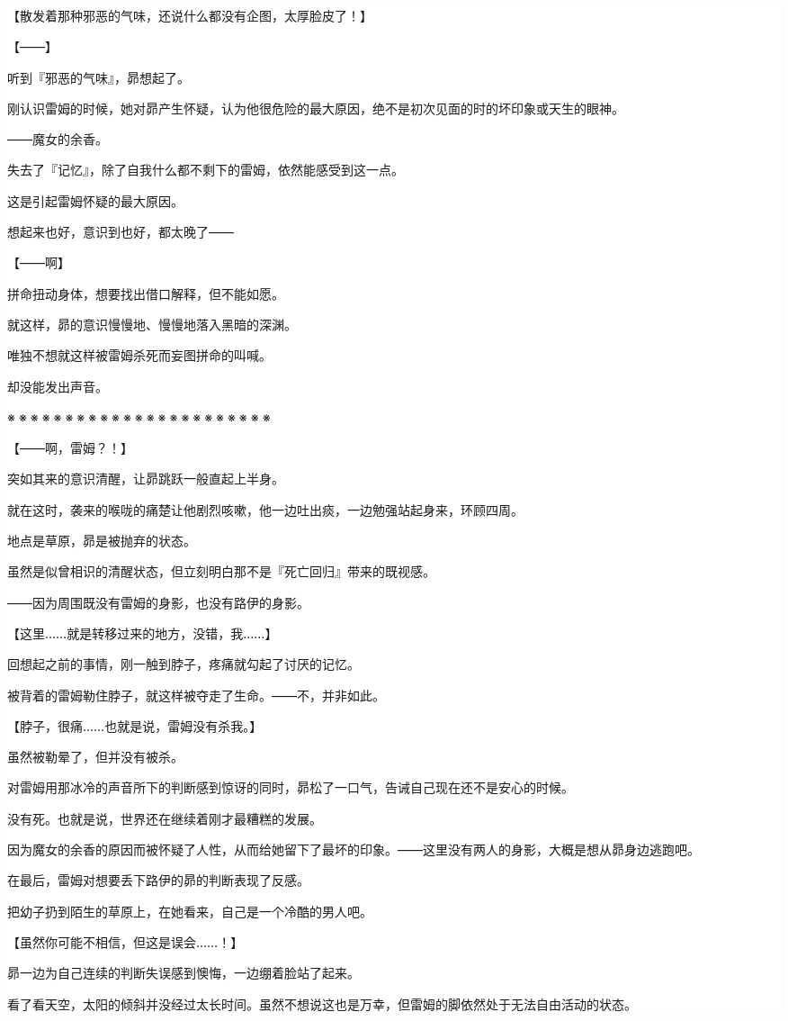【散发着那种邪恶的气味，还说什么都没有企图，太厚脸皮了！】

【——】

听到『邪恶的气味』，昴想起了。

刚认识雷姆的时候，她对昴产生怀疑，认为他很危险的最大原因，绝不是初次见面的时的坏印象或天生的眼神。

——魔女的余香。

失去了『记忆』，除了自我什么都不剩下的雷姆，依然能感受到这一点。

这是引起雷姆怀疑的最大原因。

想起来也好，意识到也好，都太晚了——

【——啊】

拼命扭动身体，想要找出借口解释，但不能如愿。

就这样，昴的意识慢慢地、慢慢地落入黑暗的深渊。

唯独不想就这样被雷姆杀死而妄图拼命的叫喊。

却没能发出声音。

※ ※ ※ ※ ※ ※ ※ ※ ※ ※ ※ ※ ※ ※ ※ ※ ※ ※ ※ ※ ※ ※ ※

【——啊，雷姆？！】

突如其来的意识清醒，让昴跳跃一般直起上半身。

就在这时，袭来的喉咙的痛楚让他剧烈咳嗽，他一边吐出痰，一边勉强站起身来，环顾四周。

地点是草原，昴是被抛弃的状态。

虽然是似曾相识的清醒状态，但立刻明白那不是『死亡回归』带来的既视感。

——因为周围既没有雷姆的身影，也没有路伊的身影。

【这里……就是转移过来的地方，没错，我……】

回想起之前的事情，刚一触到脖子，疼痛就勾起了讨厌的记忆。

被背着的雷姆勒住脖子，就这样被夺走了生命。——不，并非如此。

【脖子，很痛……也就是说，雷姆没有杀我。】

虽然被勒晕了，但并没有被杀。

对雷姆用那冰冷的声音所下的判断感到惊讶的同时，昴松了一口气，告诫自己现在还不是安心的时候。

没有死。也就是说，世界还在继续着刚才最糟糕的发展。

因为魔女的余香的原因而被怀疑了人性，从而给她留下了最坏的印象。——这里没有两人的身影，大概是想从昴身边逃跑吧。

在最后，雷姆对想要丢下路伊的昴的判断表现了反感。

把幼子扔到陌生的草原上，在她看来，自己是一个冷酷的男人吧。

【虽然你可能不相信，但这是误会……！】

昴一边为自己连续的判断失误感到懊悔，一边绷着脸站了起来。

看了看天空，太阳的倾斜并没经过太长时间。虽然不想说这也是万幸，但雷姆的脚依然处于无法自由活动的状态。
